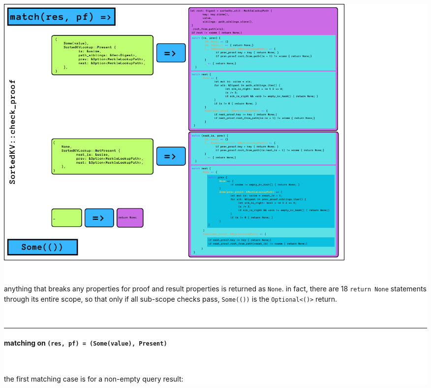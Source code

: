 <img src="docs/check_proof.png" width="80%" align="center" style="padding:1px;border:1px solid black;"/></p>

<br>




anything that breaks any properties for proof and result properties is returned as `None`. in fact, there are 18 `return None` statements through its entire scope, so that only if all sub-scope checks pass, `Some(())` is the `Optional<()>` return.




<br>


---

#### matching on `(res, pf) = (Some(value), Present)`

<br>

the first matching case is for a non-empty query result:
